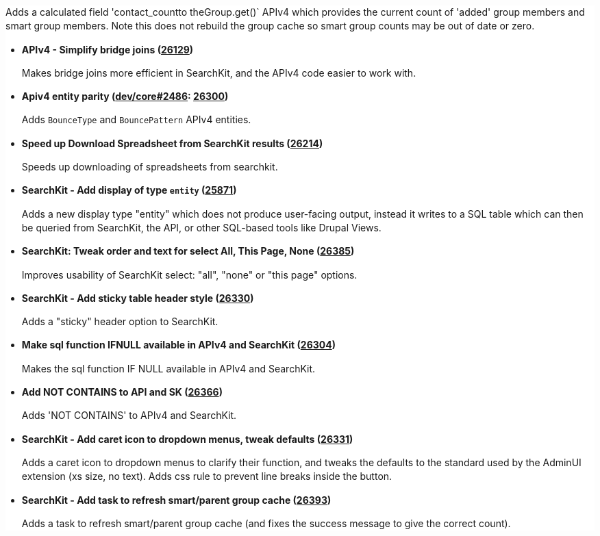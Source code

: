   Adds a calculated field 'contact_countto theGroup.get()` APIv4 which provides
  the current count of 'added' group members and smart group members. Note this
  does not rebuild the group cache so smart group counts may be out of date or
  zero.

- **APIv4 - Simplify bridge joins
  ([26129](https://github.com/civicrm/civicrm-core/pull/26129))**

  Makes bridge joins more efficient in SearchKit, and the APIv4
  code easier to work with.

- **Apiv4 entity parity
  ([dev/core#2486](https://lab.civicrm.org/dev/core/-/issues/2486):
  [26300](https://github.com/civicrm/civicrm-core/pull/26300))**

  Adds `BounceType` and `BouncePattern` APIv4 entities.

- **Speed up Download Spreadsheet from SearchKit results
  ([26214](https://github.com/civicrm/civicrm-core/pull/26214))**

  Speeds up downloading of spreadsheets from searchkit.

- **SearchKit - Add display of type `entity`
  ([25871](https://github.com/civicrm/civicrm-core/pull/25871))**

  Adds a new display type "entity" which does not produce user-facing output,
  instead it writes to a SQL table which can then be queried from SearchKit,
  the API, or other SQL-based tools like Drupal Views.

- **SearchKit: Tweak order and text for select All, This Page, None
  ([26385](https://github.com/civicrm/civicrm-core/pull/26385))**

  Improves usability of SearchKit select: "all", "none" or "this page" options.

- **SearchKit - Add sticky table header style
  ([26330](https://github.com/civicrm/civicrm-core/pull/26330))**

  Adds a "sticky" header option to SearchKit.

- **Make sql function IFNULL available in APIv4 and SearchKit
  ([26304](https://github.com/civicrm/civicrm-core/pull/26304))**

  Makes the sql function IF NULL available in APIv4 and SearchKit.

- **Add NOT CONTAINS to API and SK
  ([26366](https://github.com/civicrm/civicrm-core/pull/26366))**

  Adds 'NOT CONTAINS' to APIv4 and SearchKit.

- **SearchKit - Add caret icon to dropdown menus, tweak defaults
  ([26331](https://github.com/civicrm/civicrm-core/pull/26331))**

  Adds a caret icon to dropdown menus to clarify their function, and tweaks the
  defaults to the standard used by the AdminUI extension (xs size, no text).
  Adds css rule to prevent line breaks inside the button.

- **SearchKit - Add task to refresh smart/parent group cache
  ([26393](https://github.com/civicrm/civicrm-core/pull/26393))**

  Adds a task to refresh smart/parent group cache (and fixes the success message
  to give the correct count).
